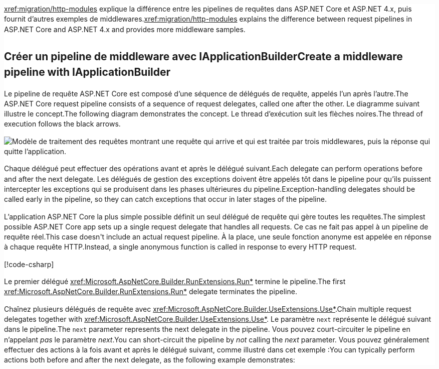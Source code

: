 <span data-ttu-id="2a8a3-116"><xref:migration/http-modules> explique la différence entre les pipelines de requêtes dans ASP.NET Core et ASP.NET 4.x, puis fournit d’autres exemples de middlewares.</span><span class="sxs-lookup"><span data-stu-id="2a8a3-116"><xref:migration/http-modules> explains the difference between request pipelines in ASP.NET Core and ASP.NET 4.x and provides more middleware samples.</span></span>

## <a name="create-a-middleware-pipeline-with-iapplicationbuilder"></a><span data-ttu-id="2a8a3-117">Créer un pipeline de middleware avec IApplicationBuilder</span><span class="sxs-lookup"><span data-stu-id="2a8a3-117">Create a middleware pipeline with IApplicationBuilder</span></span>

<span data-ttu-id="2a8a3-118">Le pipeline de requête ASP.NET Core est composé d’une séquence de délégués de requête, appelés l’un après l’autre.</span><span class="sxs-lookup"><span data-stu-id="2a8a3-118">The ASP.NET Core request pipeline consists of a sequence of request delegates, called one after the other.</span></span> <span data-ttu-id="2a8a3-119">Le diagramme suivant illustre le concept.</span><span class="sxs-lookup"><span data-stu-id="2a8a3-119">The following diagram demonstrates the concept.</span></span> <span data-ttu-id="2a8a3-120">Le thread d’exécution suit les flèches noires.</span><span class="sxs-lookup"><span data-stu-id="2a8a3-120">The thread of execution follows the black arrows.</span></span>

![Modèle de traitement des requêtes montrant une requête qui arrive et qui est traitée par trois middlewares, puis la réponse qui quitte l’application.](index/_static/request-delegate-pipeline.png)

<span data-ttu-id="2a8a3-124">Chaque délégué peut effectuer des opérations avant et après le délégué suivant.</span><span class="sxs-lookup"><span data-stu-id="2a8a3-124">Each delegate can perform operations before and after the next delegate.</span></span> <span data-ttu-id="2a8a3-125">Les délégués de gestion des exceptions doivent être appelés tôt dans le pipeline pour qu’ils puissent intercepter les exceptions qui se produisent dans les phases ultérieures du pipeline.</span><span class="sxs-lookup"><span data-stu-id="2a8a3-125">Exception-handling delegates should be called early in the pipeline, so they can catch exceptions that occur in later stages of the pipeline.</span></span>

<span data-ttu-id="2a8a3-126">L’application ASP.NET Core la plus simple possible définit un seul délégué de requête qui gère toutes les requêtes.</span><span class="sxs-lookup"><span data-stu-id="2a8a3-126">The simplest possible ASP.NET Core app sets up a single request delegate that handles all requests.</span></span> <span data-ttu-id="2a8a3-127">Ce cas ne fait pas appel à un pipeline de requête réel.</span><span class="sxs-lookup"><span data-stu-id="2a8a3-127">This case doesn't include an actual request pipeline.</span></span> <span data-ttu-id="2a8a3-128">À la place, une seule fonction anonyme est appelée en réponse à chaque requête HTTP.</span><span class="sxs-lookup"><span data-stu-id="2a8a3-128">Instead, a single anonymous function is called in response to every HTTP request.</span></span>

[!code-csharp[](index/snapshot/Middleware/Startup.cs?name=snippet1)]

<span data-ttu-id="2a8a3-129">Le premier délégué <xref:Microsoft.AspNetCore.Builder.RunExtensions.Run*> termine le pipeline.</span><span class="sxs-lookup"><span data-stu-id="2a8a3-129">The first <xref:Microsoft.AspNetCore.Builder.RunExtensions.Run*> delegate terminates the pipeline.</span></span>

<span data-ttu-id="2a8a3-130">Chaînez plusieurs délégués de requête avec <xref:Microsoft.AspNetCore.Builder.UseExtensions.Use*>.</span><span class="sxs-lookup"><span data-stu-id="2a8a3-130">Chain multiple request delegates together with <xref:Microsoft.AspNetCore.Builder.UseExtensions.Use*>.</span></span> <span data-ttu-id="2a8a3-131">Le paramètre `next` représente le délégué suivant dans le pipeline.</span><span class="sxs-lookup"><span data-stu-id="2a8a3-131">The `next` parameter represents the next delegate in the pipeline.</span></span> <span data-ttu-id="2a8a3-132">Vous pouvez court-circuiter le pipeline en n’appelant *pas* le paramètre *next*.</span><span class="sxs-lookup"><span data-stu-id="2a8a3-132">You can short-circuit the pipeline by *not* calling the *next* parameter.</span></span> <span data-ttu-id="2a8a3-133">Vous pouvez généralement effectuer des actions à la fois avant et après le délégué suivant, comme illustré dans cet exemple :</span><span class="sxs-lookup"><span data-stu-id="2a8a3-133">You can typically perform actions both before and after the next delegate, as the following example demonstrates:</span></span>

